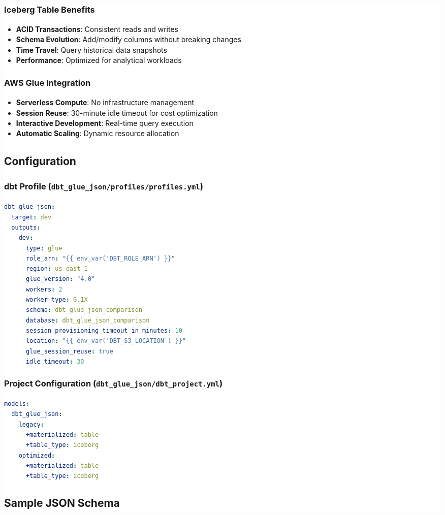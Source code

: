 ### Iceberg Table Benefits

- **ACID Transactions**: Consistent reads and writes
- **Schema Evolution**: Add/modify columns without breaking changes
- **Time Travel**: Query historical data snapshots
- **Performance**: Optimized for analytical workloads

### AWS Glue Integration

- **Serverless Compute**: No infrastructure management
- **Session Reuse**: 30-minute idle timeout for cost optimization
- **Interactive Development**: Real-time query execution
- **Automatic Scaling**: Dynamic resource allocation

## Configuration

### dbt Profile (`dbt_glue_json/profiles/profiles.yml`)
```yaml
dbt_glue_json:
  target: dev
  outputs:
    dev:
      type: glue
      role_arn: "{{ env_var('DBT_ROLE_ARN') }}"
      region: us-east-1
      glue_version: "4.0"
      workers: 2
      worker_type: G.1X
      schema: dbt_glue_json_comparison
      database: dbt_glue_json_comparison
      session_provisioning_timeout_in_minutes: 10
      location: "{{ env_var('DBT_S3_LOCATION') }}"
      glue_session_reuse: true
      idle_timeout: 30
```

### Project Configuration (`dbt_glue_json/dbt_project.yml`)
```yaml
models:
  dbt_glue_json:
    legacy:
      +materialized: table
      +table_type: iceberg
    optimized:
      +materialized: table
      +table_type: iceberg
```

## Sample JSON Schema
